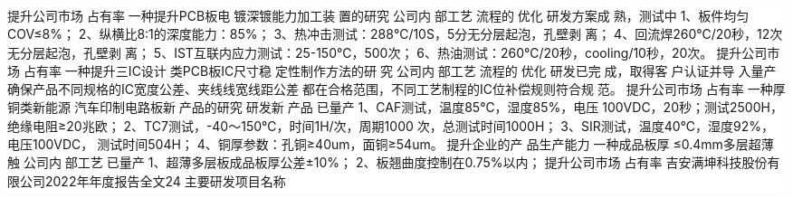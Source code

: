 提升公司市场
占有率
一种提升PCB板电
镀深镀能力加工装
置的研究
公司内
部工艺
流程的
优化
研发方案成
熟，测试中
1、板件均匀COV≤8%；
2、纵横比8:1的深度能力：85%；
3、热冲击测试：288℃/10S，5分无分层起泡，孔壁剥
离；
4、回流焊260℃/20秒，12次无分层起泡，孔壁剥
离；
5、IST互联内应力测试：25-150℃，500次；
6、热油测试：260℃/20秒，cooling/10秒，20次。
提升公司市场
占有率
一种提升三IC设计
类PCB板IC尺寸稳
定性制作方法的研
究
公司内
部工艺
流程的
优化
研发已完
成，取得客
户认证并导
入量产
确保产品不同规格的IC宽度公差、夹线线宽线距公差
都在合格范围，不同工艺制程的IC位补偿规则符合规
范。
提升公司市场
占有率
一种厚铜类新能源
汽车印制电路板新
产品的研究
研发新
产品
已量产
1、CAF测试，温度85℃，湿度85%，电压
100VDC，20秒；测试2500H，绝缘电阻≥20兆欧；
2、TC7测试，-40～150℃，时间1H/次，周期1000
次，总测试时间1000H；
3、SIR测试，温度40℃，湿度92%，电压100VDC，
测试时间504H；
4、铜厚参数：孔铜≥40um，面铜≥54um。
提升企业的产
品生产能力
一种成品板厚
≤0.4mm多层超薄触
公司内
部工艺
已量产
1、超薄多层板成品板厚公差±10%；
2、板翘曲度控制在0.75%以内；
提升公司市场
占有率
吉安满坤科技股份有限公司2022年年度报告全文24
主要研发项目名称